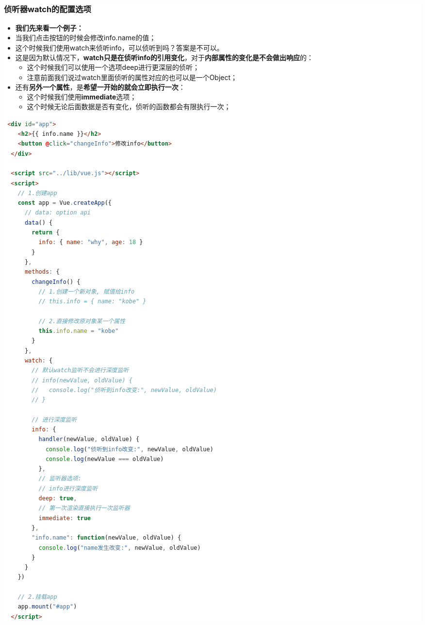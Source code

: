 ### **侦听器watch的配置选项**

- **我们先来看一个例子：**
- 当我们点击按钮的时候会修改info.name的值；
- 这个时候我们使用watch来侦听info，可以侦听到吗？答案是不可以。
- 这是因为默认情况下，**watch只是在侦听info的引用变化**，对于**内部属性的变化是不会做出响应**的：
  - 这个时候我们可以使用一个选项deep进行更深层的侦听；
  - 注意前面我们说过watch里面侦听的属性对应的也可以是一个Object；
- 还有**另外一个属性**，是**希望一开始的就会立即执行一次**：
  - 这个时候我们使用**immediate**选项；
  - 这个时候无论后面数据是否有变化，侦听的函数都会有限执行一次；

```html
 <div id="app">
    <h2>{{ info.name }}</h2>
    <button @click="changeInfo">修改info</button>
  </div>
  
  <script src="../lib/vue.js"></script>
  <script>
    // 1.创建app
    const app = Vue.createApp({
      // data: option api
      data() {
        return {
          info: { name: "why", age: 18 }
        }
      },
      methods: {
        changeInfo() {
          // 1.创建一个新对象, 赋值给info
          // this.info = { name: "kobe" }

          // 2.直接修改原对象某一个属性
          this.info.name = "kobe"
        }
      },
      watch: {
        // 默认watch监听不会进行深度监听
        // info(newValue, oldValue) {
        //   console.log("侦听到info改变:", newValue, oldValue)
        // }

        // 进行深度监听
        info: {
          handler(newValue, oldValue) {
            console.log("侦听到info改变:", newValue, oldValue)
            console.log(newValue === oldValue)
          },
          // 监听器选项:
          // info进行深度监听
          deep: true,
          // 第一次渲染直接执行一次监听器
          immediate: true
        },
        "info.name": function(newValue, oldValue) {
          console.log("name发生改变:", newValue, oldValue)
        }
      }
    })

    // 2.挂载app
    app.mount("#app")
  </script>
```